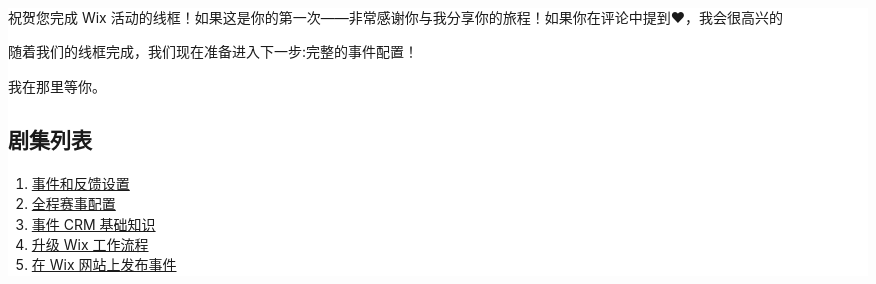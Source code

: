 祝贺您完成 Wix 活动的线框！如果这是你的第一次——非常感谢你与我分享你的旅程！如果你在评论中提到❤️，我会很高兴的

随着我们的线框完成，我们现在准备进入下一步:完整的事件配置！

我在那里等你。

## 剧集列表

1.  [事件和反馈设置](https://appnologyjames.medium.com/wix-events-step-by-step-setup-guide-event-and-feedback-setup-f323c072de12)
2.  [全程赛事配置](https://appnologyjames.medium.com/wix-events-step-by-step-setup-guide-full-event-configuration-618410061620)
3.  [事件 CRM 基础知识](https://appnologyjames.medium.com/wix-events-step-by-step-setup-guide-event-crm-basics-218ab4271202)
4.  [升级 Wix 工作流程](https://appnologyjames.medium.com/wix-events-step-by-step-setup-guide-level-up-with-wix-workflows-45ce721f4f83)
5.  [在 Wix 网站上发布事件](https://appnologyjames.medium.com/wix-events-step-by-step-setup-guide-publishing-event-on-wix-website-791d1a1b61b5)